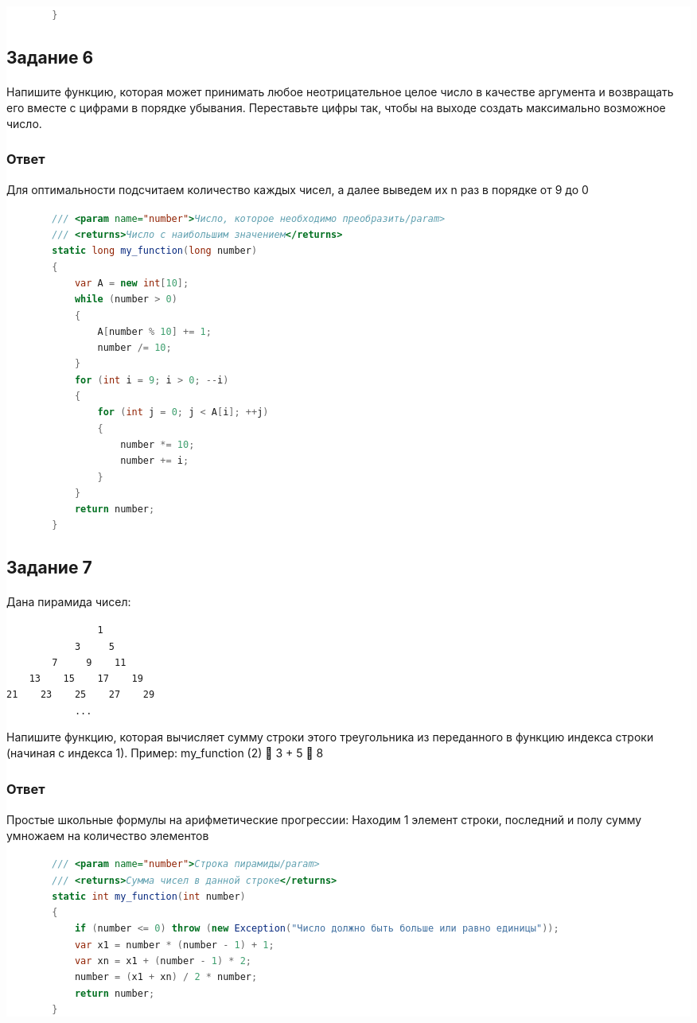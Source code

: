 ```csharp
        }
```

## Задание 6
Напишите функцию, которая может принимать любое неотрицательное целое число в качестве аргумента и возвращать его вместе с цифрами в порядке убывания. Переставьте цифры так, чтобы на выходе создать максимально возможное число.

### Ответ
Для оптимальности подсчитаем количество каждых чисел, а далее выведем их n раз в порядке от 9 до 0
```csharp
        /// <param name="number">Число, которое необходимо преобразить/param>
        /// <returns>Число с наибольшим значением</returns>
        static long my_function(long number)
        {
            var A = new int[10];
            while (number > 0)
            {
                A[number % 10] += 1;
                number /= 10;
            }
            for (int i = 9; i > 0; --i)
            {
                for (int j = 0; j < A[i]; ++j)
                {
                    number *= 10;
                    number += i;
                }
            }
            return number;
        }
```
## Задание 7
Дана пирамида чисел:

                    1
                3     5
            7     9    11
        13    15    17    19
    21    23    25    27    29
                ...
Напишите функцию, которая вычисляет сумму строки этого треугольника из переданного в функцию индекса строки (начиная с индекса 1).
Пример: 	my_function (2)  3 + 5  8


### Ответ
Простые школьные формулы на арифметические прогрессии:
Находим 1 элемент строки, последний и полу сумму умножаем  на количество элементов
```csharp
        /// <param name="number">Строка пирамиды/param>
        /// <returns>Сумма чисел в данной строке</returns>
        static int my_function(int number)
        {
            if (number <= 0) throw (new Exception("Число должно быть больше или равно единицы"));
            var x1 = number * (number - 1) + 1;
            var xn = x1 + (number - 1) * 2;
            number = (x1 + xn) / 2 * number;
            return number;
        }
```
